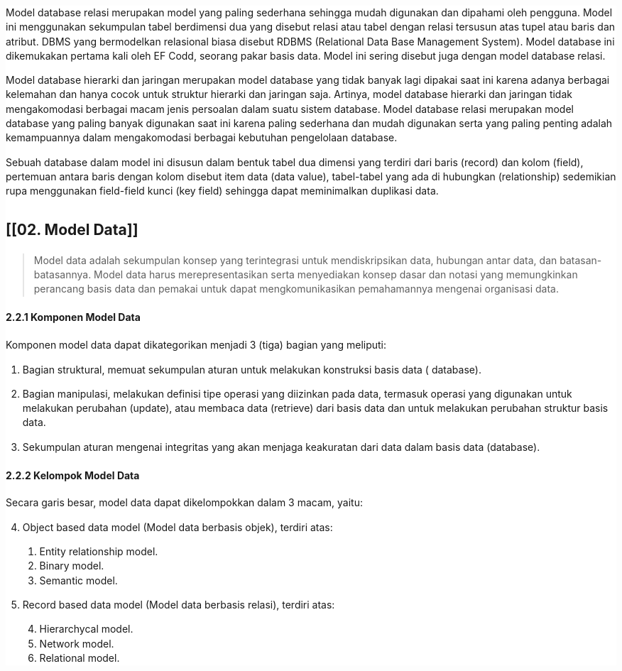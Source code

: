 Model database relasi merupakan model yang paling sederhana sehingga mudah digunakan dan dipahami oleh pengguna. Model ini menggunakan sekumpulan tabel berdimensi dua yang disebut relasi atau tabel dengan relasi tersusun atas tupel atau baris dan atribut. DBMS yang bermodelkan relasional biasa disebut RDBMS (Relational Data Base Management System). Model database ini dikemukakan pertama kali oleh EF Codd, seorang pakar basis data. Model ini sering disebut juga dengan model database relasi.

Model database hierarki dan jaringan merupakan model database yang tidak banyak lagi dipakai saat ini karena adanya berbagai kelemahan dan hanya cocok untuk struktur hierarki dan jaringan saja. Artinya, model database hierarki dan jaringan tidak mengakomodasi berbagai macam jenis persoalan dalam suatu sistem database. Model database relasi merupakan model database yang paling banyak digunakan saat ini karena paling sederhana dan mudah digunakan serta yang paling penting adalah kemampuannya dalam mengakomodasi berbagai kebutuhan pengelolaan database.

Sebuah database dalam model ini disusun dalam bentuk tabel dua dimensi yang terdiri dari baris (record) dan kolom (field), pertemuan antara baris dengan kolom disebut item data (data value), tabel-tabel yang ada di hubungkan (relationship) sedemikian rupa menggunakan field-field kunci (key field) sehingga dapat meminimalkan duplikasi data.





## [[02. Model Data]]

> Model data adalah sekumpulan konsep yang terintegrasi untuk mendiskripsikan data, hubungan antar data, dan batasan-batasannya. Model data harus merepresentasikan serta menyediakan konsep dasar dan notasi yang memungkinkan perancang basis data dan pemakai untuk dapat mengkomunikasikan pemahamannya mengenai organisasi data.


#### 2.2.1 Komponen Model Data

Komponen model data dapat dikategorikan menjadi 3 (tiga) bagian yang meliputi:

1. ﻿﻿﻿Bagian struktural, memuat sekumpulan aturan untuk melakukan konstruksi basis data ( database).

2. ﻿﻿﻿Bagian manipulasi, melakukan definisi tipe operasi yang diizinkan pada data, termasuk operasi yang digunakan untuk melakukan perubahan (update), atau membaca data (retrieve) dari basis data dan untuk melakukan perubahan struktur basis data.

3. ﻿﻿﻿Sekumpulan aturan mengenai integritas yang akan menjaga keakuratan dari data dalam basis data (database).

#### 2.2.2 Kelompok Model Data

Secara garis besar, model data dapat dikelompokkan dalam 3 macam, yaitu:

4. Object based data model (Model data berbasis objek), terdiri atas:

	1. ﻿﻿﻿Entity relationship model.
	2. ﻿﻿﻿Binary model.
	3. ﻿﻿﻿Semantic model.

5. Record based data model (Model data berbasis relasi), terdiri atas:

	4. ﻿﻿﻿Hierarchycal model.
	5. ﻿﻿﻿Network model.
	6. ﻿﻿﻿Relational model.
